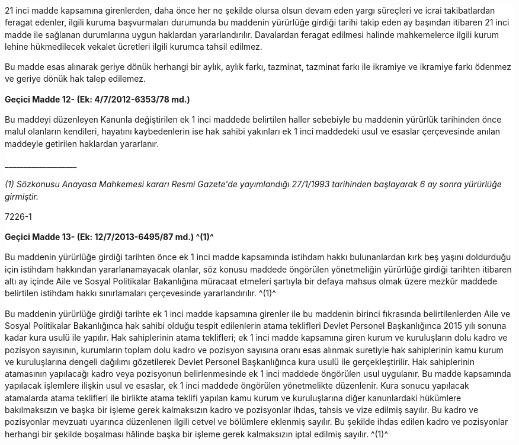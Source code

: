 21 inci madde kapsamına girenlerden, daha önce her ne şekilde olursa
olsun devam eden yargı süreçleri ve icrai takibatlardan feragat edenler,
ilgili kuruma başvurmaları durumunda bu maddenin yürürlüğe girdiği
tarihi takip eden ay başından itibaren 21 inci madde ile sağlanan
durumlarına uygun haklardan yararlandırılır. Davalardan feragat edilmesi
halinde mahkemelerce ilgili kurum lehine hükmedilecek vekalet ücretleri
ilgili kurumca tahsil edilmez.

Bu madde esas alınarak geriye dönük herhangi bir aylık, aylık farkı,
tazminat, tazminat farkı ile ikramiye ve ikramiye farkı ödenmez ve
geriye dönük hak talep edilemez.

**Geçici Madde 12- (Ek: 4/7/2012-6353/78 md.)**

Bu maddeyi düzenleyen Kanunla değiştirilen ek 1 inci maddede belirtilen
haller sebebiyle bu maddenin yürürlük tarihinden önce malul olanların
kendileri, hayatını kaybedenlerin ise hak sahibi yakınları ek 1 inci
maddedeki usul ve esaslar çerçevesinde anılan maddeyle getirilen
haklardan yararlanır.

\_\_\_\_\_\_\_\_\_\_\_\_\_\_\_\_\_\_\_

*(1) Sözkonusu Anayasa Mahkemesi kararı Resmi Gazete'de yayımlandığı
27/1/1993 tarihinden başlayarak 6 ay sonra yürürlüğe girmiştir.*

7226-1

**Geçici Madde 13- (Ek: 12/7/2013-6495/87 md.) ^(1)^**

Bu maddenin yürürlüğe girdiği tarihten önce ek 1 inci madde kapsamında
istihdam hakkı bulunanlardan kırk beş yaşını doldurduğu için istihdam
hakkından yararlanamayacak olanlar, söz konusu maddede öngörülen
yönetmeliğin yürürlüğe girdiği tarihten itibaren altı ay içinde Aile ve
Sosyal Politikalar Bakanlığına müracaat etmeleri şartıyla bir defaya
mahsus olmak üzere mezkûr maddede belirtilen istihdam hakkı
sınırlamaları çerçevesinde yararlandırılır. ^(1)^

Bu maddenin yürürlüğe girdiği tarihte ek 1 inci madde kapsamına girenler
ile bu maddenin birinci fıkrasında belirtilenlerden Aile ve Sosyal
Politikalar Bakanlığınca hak sahibi olduğu tespit edilenlerin atama
teklifleri Devlet Personel Başkanlığınca 2015 yılı sonuna kadar kura
usulü ile yapılır. Hak sahiplerinin atama teklifleri; ek 1 inci madde
kapsamına giren kurum ve kuruluşların dolu kadro ve pozisyon sayısının,
kurumların toplam dolu kadro ve pozisyon sayısına oranı esas alınmak
suretiyle hak sahiplerinin kamu kurum ve kuruluşlarına dengeli dağılımı
gözetilerek Devlet Personel Başkanlığınca kura usulü ile
gerçekleştirilir. Hak sahiplerinin atamasının yapılacağı kadro veya
pozisyonun belirlenmesinde ek 1 inci maddede öngörülen usul uygulanır.
Bu madde kapsamında yapılacak işlemlere ilişkin usul ve esaslar, ek 1
inci maddede öngörülen yönetmelikte düzenlenir. Kura sonucu yapılacak
atamalarda atama teklifleri ile birlikte atama teklifi yapılan kamu
kurum ve kuruluşlarına diğer kanunlardaki hükümlere bakılmaksızın ve
başka bir işleme gerek kalmaksızın kadro ve pozisyonlar ihdas, tahsis ve
vize edilmiş sayılır. Bu kadro ve pozisyonlar mevzuatı uyarınca
düzenlenen ilgili cetvel ve bölümlere eklenmiş sayılır. Bu şekilde ihdas
edilen kadro ve pozisyonlar herhangi bir şekilde boşalması hâlinde başka
bir işleme gerek kalmaksızın iptal edilmiş sayılır. ^(1)^
